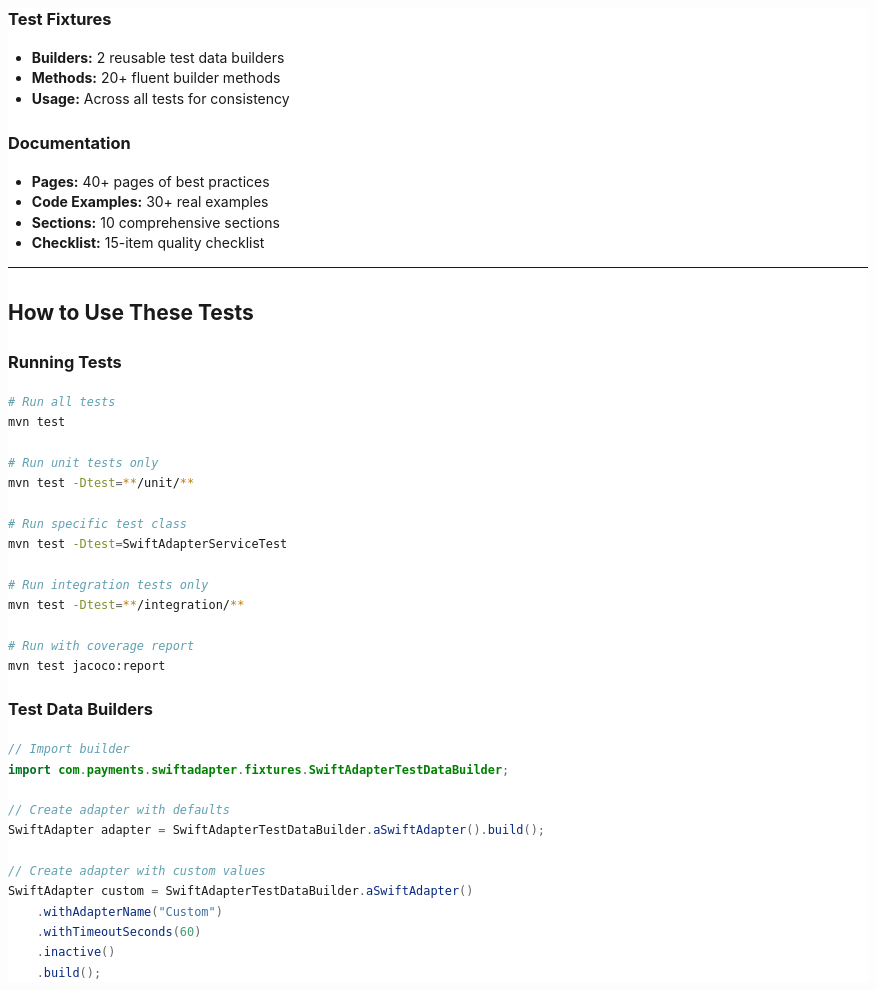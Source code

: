### Test Fixtures
- **Builders:** 2 reusable test data builders
- **Methods:** 20+ fluent builder methods
- **Usage:** Across all tests for consistency

### Documentation
- **Pages:** 40+ pages of best practices
- **Code Examples:** 30+ real examples
- **Sections:** 10 comprehensive sections
- **Checklist:** 15-item quality checklist

---

## How to Use These Tests

### Running Tests

```bash
# Run all tests
mvn test

# Run unit tests only
mvn test -Dtest=**/unit/**

# Run specific test class
mvn test -Dtest=SwiftAdapterServiceTest

# Run integration tests only
mvn test -Dtest=**/integration/**

# Run with coverage report
mvn test jacoco:report
```

### Test Data Builders

```java
// Import builder
import com.payments.swiftadapter.fixtures.SwiftAdapterTestDataBuilder;

// Create adapter with defaults
SwiftAdapter adapter = SwiftAdapterTestDataBuilder.aSwiftAdapter().build();

// Create adapter with custom values
SwiftAdapter custom = SwiftAdapterTestDataBuilder.aSwiftAdapter()
    .withAdapterName("Custom")
    .withTimeoutSeconds(60)
    .inactive()
    .build();
```
